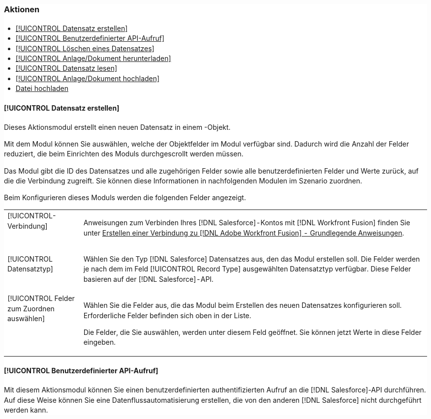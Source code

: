 ### Aktionen

* [[!UICONTROL Datensatz erstellen]](#create-a-record)
* [[!UICONTROL Benutzerdefinierter API-Aufruf]](#custom-api-call)
* [[!UICONTROL Löschen eines Datensatzes]](#delete-a-record)
* [[!UICONTROL Anlage/Dokument herunterladen]](#download-attachmentdocument)
* [[!UICONTROL Datensatz lesen]](#read-a-record)
* [[!UICONTROL Anlage/Dokument hochladen]](#upload-attachmentdocument)
* [Datei hochladen](#upload-file)

#### [!UICONTROL Datensatz erstellen]

Dieses Aktionsmodul erstellt einen neuen Datensatz in einem -Objekt.

Mit dem Modul können Sie auswählen, welche der Objektfelder im Modul verfügbar sind. Dadurch wird die Anzahl der Felder reduziert, die beim Einrichten des Moduls durchgescrollt werden müssen.

Das Modul gibt die ID des Datensatzes und alle zugehörigen Felder sowie alle benutzerdefinierten Felder und Werte zurück, auf die die Verbindung zugreift. Sie können diese Informationen in nachfolgenden Modulen im Szenario zuordnen.

Beim Konfigurieren dieses Moduls werden die folgenden Felder angezeigt.

<table style="table-layout:auto"> 
 <col> 
 <col> 
 <tbody> 
  <tr> 
   <td>[!UICONTROL-Verbindung]</td> 
   <td> <p>Anweisungen zum Verbinden Ihres [!DNL Salesforce]-Kontos mit [!DNL Workfront Fusion] finden Sie unter <a href="/help/workfront-fusion/create-scenarios/connect-to-apps/connect-to-fusion-general.md" class="MCXref xref" data-mc-variable-override="">Erstellen einer Verbindung zu [!DNL Adobe Workfront Fusion] - Grundlegende Anweisungen</a>.</p> </td> 
  </tr> 
  <tr> 
   <td> <p>[!UICONTROL Datensatztyp] </p> </td> 
   <td> <p>Wählen Sie den Typ [!DNL Salesforce] Datensatzes aus, den das Modul erstellen soll. Die Felder werden je nach dem im Feld [!UICONTROL Record Type] ausgewählten Datensatztyp verfügbar. Diese Felder basieren auf der [!DNL Salesforce]-API.</p> </td> 
  </tr> 
  <tr> 
   <td>[!UICONTROL Felder zum Zuordnen auswählen]</td> 
   <td> <p>Wählen Sie die Felder aus, die das Modul beim Erstellen des neuen Datensatzes konfigurieren soll. Erforderliche Felder befinden sich oben in der Liste. </p> <p>Die Felder, die Sie auswählen, werden unter diesem Feld geöffnet. Sie können jetzt Werte in diese Felder eingeben.</p> </td> 
  </tr> 
 </tbody> 
</table>

#### [!UICONTROL Benutzerdefinierter API-Aufruf]

Mit diesem Aktionsmodul können Sie einen benutzerdefinierten authentifizierten Aufruf an die [!DNL Salesforce]-API durchführen. Auf diese Weise können Sie eine Datenflussautomatisierung erstellen, die von den anderen [!DNL Salesforce] nicht durchgeführt werden kann.
